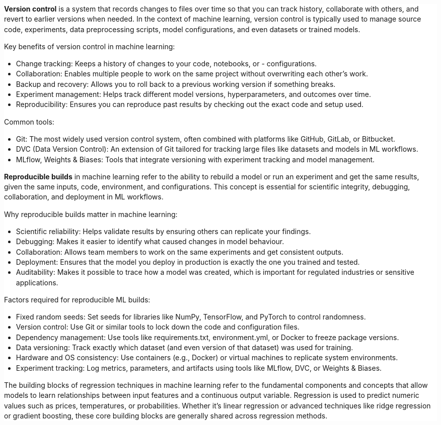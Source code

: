 
**Version control** is a system that records changes to files over time so that you can track history, collaborate with others, and revert to earlier versions when needed. In the context of machine learning, version control is typically used to manage source code, experiments, data preprocessing scripts, model configurations, and even datasets or trained models.

Key benefits of version control in machine learning:
- Change tracking: Keeps a history of changes to your code, notebooks, or - configurations.
- Collaboration: Enables multiple people to work on the same project without overwriting each other’s work.
- Backup and recovery: Allows you to roll back to a previous working version if something breaks.
- Experiment management: Helps track different model versions, hyperparameters, and outcomes over time.
- Reproducibility: Ensures you can reproduce past results by checking out the exact code and setup used.

Common tools:
- Git: The most widely used version control system, often combined with platforms like GitHub, GitLab, or Bitbucket.
- DVC (Data Version Control): An extension of Git tailored for tracking large files like datasets and models in ML workflows.
- MLflow, Weights & Biases: Tools that integrate versioning with experiment tracking and model management.

**Reproducible builds** in machine learning refer to the ability to rebuild a model or run an experiment and get the same results, given the same inputs, code, environment, and configurations. This concept is essential for scientific integrity, debugging, collaboration, and deployment in ML workflows.

Why reproducible builds matter in machine learning:
- Scientific reliability: Helps validate results by ensuring others can replicate your findings.
- Debugging: Makes it easier to identify what caused changes in model behaviour.
- Collaboration: Allows team members to work on the same experiments and get consistent outputs.
- Deployment: Ensures that the model you deploy in production is exactly the one you trained and tested.
- Auditability: Makes it possible to trace how a model was created, which is important for regulated industries or sensitive applications.

Factors required for reproducible ML builds:
- Fixed random seeds: Set seeds for libraries like NumPy, TensorFlow, and PyTorch to control randomness.
- Version control: Use Git or similar tools to lock down the code and configuration files.
- Dependency management: Use tools like requirements.txt, environment.yml, or Docker to freeze package versions.
- Data versioning: Track exactly which dataset (and even version of that dataset) was used for training.
- Hardware and OS consistency: Use containers (e.g., Docker) or virtual machines to replicate system environments.
- Experiment tracking: Log metrics, parameters, and artifacts using tools like MLflow, DVC, or Weights & Biases.

The building blocks of regression techniques in machine learning refer to the fundamental components and concepts that allow models to learn relationships between input features and a continuous output variable. Regression is used to predict numeric values such as prices, temperatures, or probabilities. Whether it’s linear regression or advanced techniques like ridge regression or gradient boosting, these core building blocks are generally shared across regression methods.
